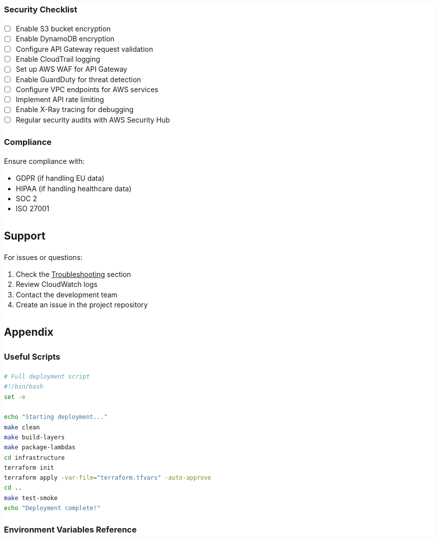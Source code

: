 ### Security Checklist

- [ ] Enable S3 bucket encryption
- [ ] Enable DynamoDB encryption
- [ ] Configure API Gateway request validation
- [ ] Enable CloudTrail logging
- [ ] Set up AWS WAF for API Gateway
- [ ] Enable GuardDuty for threat detection
- [ ] Configure VPC endpoints for AWS services
- [ ] Implement API rate limiting
- [ ] Enable X-Ray tracing for debugging
- [ ] Regular security audits with AWS Security Hub

### Compliance

Ensure compliance with:
- GDPR (if handling EU data)
- HIPAA (if handling healthcare data)
- SOC 2
- ISO 27001

## Support

For issues or questions:
1. Check the [Troubleshooting](#troubleshooting) section
2. Review CloudWatch logs
3. Contact the development team
4. Create an issue in the project repository

## Appendix

### Useful Scripts

```bash
# Full deployment script
#!/bin/bash
set -e

echo "Starting deployment..."
make clean
make build-layers
make package-lambdas
cd infrastructure
terraform init
terraform apply -var-file="terraform.tfvars" -auto-approve
cd ..
make test-smoke
echo "Deployment complete!"
```

### Environment Variables Reference
